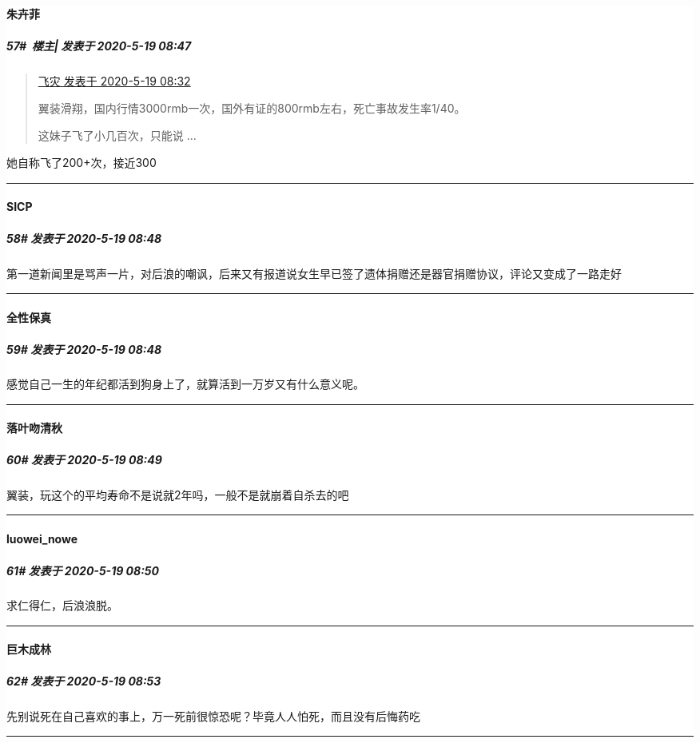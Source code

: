 ####  朱卉菲  
##### 57#         楼主| 发表于 2020-5-19 08:47


<blockquote><a href="httphttps://bbs.saraba1st.com/2b/forum.php?mod=redirect&amp;goto=findpost&amp;pid=47470938&amp;ptid=1936059" target="_blank">飞灾 发表于 2020-5-19 08:32</a>

翼装滑翔，国内行情3000rmb一次，国外有证的800rmb左右，死亡事故发生率1/40。

这妹子飞了小几百次，只能说 ...</blockquote>
她自称飞了200+次，接近300


-----

####  SICP  
##### 58#       发表于 2020-5-19 08:48


第一道新闻里是骂声一片，对后浪的嘲讽，后来又有报道说女生早已签了遗体捐赠还是器官捐赠协议，评论又变成了一路走好


-----

####  全性保真  
##### 59#       发表于 2020-5-19 08:48


感觉自己一生的年纪都活到狗身上了，就算活到一万岁又有什么意义呢。


-----

####  落叶吻清秋  
##### 60#       发表于 2020-5-19 08:49


翼装，玩这个的平均寿命不是说就2年吗，一般不是就崩着自杀去的吧


-----

####  luowei_nowe  
##### 61#       发表于 2020-5-19 08:50


求仁得仁，后浪浪脱。


-----

####  巨木成林  
##### 62#       发表于 2020-5-19 08:53


先别说死在自己喜欢的事上，万一死前很惊恐呢？毕竟人人怕死，而且没有后悔药吃


-----
